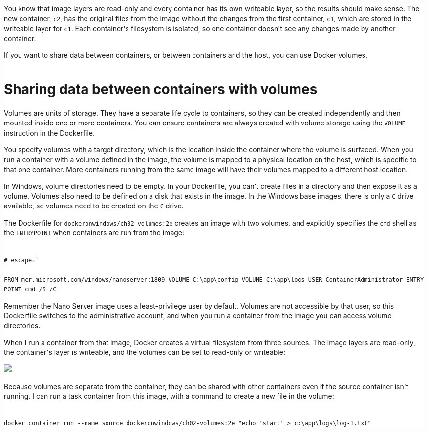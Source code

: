 You know that image layers are read-only and every container has its own writeable layer, so the results should make sense. The new container, `c2`, has the original files from the image without the changes from the first container, `c1`, which are stored in the writeable layer for `c1`. Each container's filesystem is isolated, so one container doesn't see any changes made by another container.

If you want to share data between containers, or between containers and the host, you can use Docker volumes.

# Sharing data between containers with volumes

Volumes are units of storage. They have a separate life cycle to containers, so they can be created independently and then mounted inside one or more containers. You can ensure containers are always created with volume storage using the `VOLUME` instruction in the Dockerfile.

You specify volumes with a target directory, which is the location inside the container where the volume is surfaced. When you run a container with a volume defined in the image, the volume is mapped to a physical location on the host, which is specific to that one container. More containers running from the same image will have their volumes mapped to a different host location.

In Windows, volume directories need to be empty. In your Dockerfile, you can't create files in a directory and then expose it as a volume. Volumes also need to be defined on a disk that exists in the image. In the Windows base images, there is only a `C` drive available, so volumes need to be created on the `C` drive.

The Dockerfile for `dockeronwindows/ch02-volumes:2e` creates an image with two volumes, and explicitly specifies the `cmd` shell as the `ENTRYPOINT` when containers are run from the image:

```

# escape=`

FROM mcr.microsoft.com/windows/nanoserver:1809 VOLUME C:\app\config VOLUME C:\app\logs USER ContainerAdministrator ENTRYPOINT cmd /S /C

```

Remember the Nano Server image uses a least-privilege user by default. Volumes are not accessible by that user, so this Dockerfile switches to the administrative account, and when you run a container from the image you can access volume directories.

When I run a container from that image, Docker creates a virtual filesystem from three sources. The image layers are read-only, the container's layer is writeable, and the volumes can be set to read-only or writeable:

![](https://github.com/OpenDocCN/freelearn-devops-zh/raw/master/docs/dkr-win/img/f630b9fe-5ce9-44cb-b8ac-9f76da4fb8ab.png)

Because volumes are separate from the container, they can be shared with other containers even if the source container isn't running. I can run a task container from this image, with a command to create a new file in the volume:

```

docker container run --name source dockeronwindows/ch02-volumes:2e "echo 'start' > c:\app\logs\log-1.txt"

```
